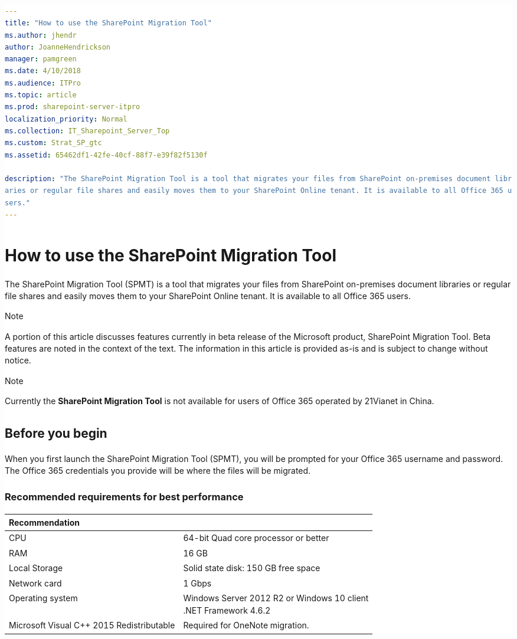 ```yaml
---
title: "How to use the SharePoint Migration Tool"
ms.author: jhendr
author: JoanneHendrickson
manager: pamgreen
ms.date: 4/10/2018
ms.audience: ITPro
ms.topic: article
ms.prod: sharepoint-server-itpro
localization_priority: Normal
ms.collection: IT_Sharepoint_Server_Top
ms.custom: Strat_SP_gtc
ms.assetid: 65462df1-42fe-40cf-88f7-e39f82f5130f

description: "The SharePoint Migration Tool is a tool that migrates your files from SharePoint on-premises document libraries or regular file shares and easily moves them to your SharePoint Online tenant. It is available to all Office 365 users."
---
```


# How to use the SharePoint Migration Tool

The SharePoint Migration Tool (SPMT) is a tool that migrates your files from SharePoint on-premises document libraries or regular file shares and easily moves them to your SharePoint Online tenant. It is available to all Office 365 users.
  
> [!Note]
> A portion of this article discusses features currently in beta release of the Microsoft product, SharePoint Migration Tool. Beta features are noted in the context of the text. The information in this article is provided as-is and is subject to change without notice. 

> [!NOTE]
> Currently the **SharePoint Migration Tool** is not available for users of Office 365 operated by 21Vianet in China. 
  
## Before you begin

When you first launch the SharePoint Migration Tool (SPMT), you will be prompted for your Office 365 username and password. The Office 365 credentials you provide will be where the files will be migrated.
  
### Recommended requirements for best performance

|**Recommendation**||
|:-----|:-----|
|CPU  <br/> |64-bit Quad core processor or better  <br/> |
|RAM  <br/> |16 GB  <br/> |
|Local Storage  <br/> |Solid state disk: 150 GB free space  <br/> |
|Network card  <br/> |1 Gbps  <br/> |
|Operating system  <br/> |Windows Server 2012 R2 or Windows 10 client  <br/> .NET Framework 4.6.2  <br/> |
|Microsoft Visual C++ 2015 Redistributable  <br/> |Required for OneNote migration.  <br/> |
   